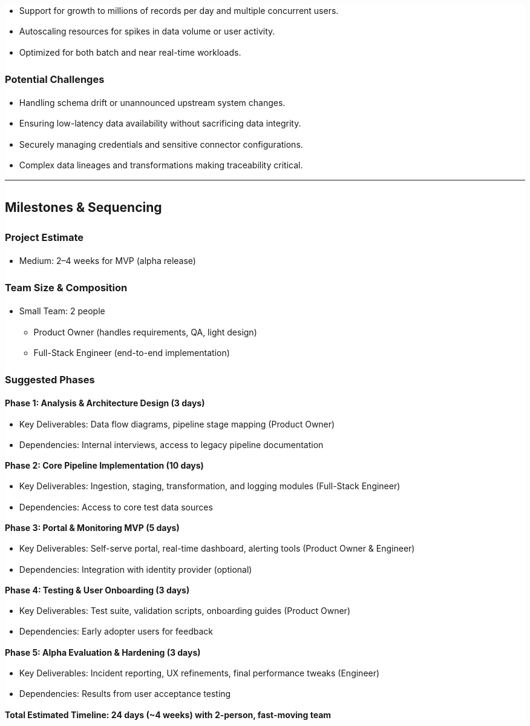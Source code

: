 * Support for growth to millions of records per day and multiple concurrent users.

* Autoscaling resources for spikes in data volume or user activity.

* Optimized for both batch and near real-time workloads.

### Potential Challenges

* Handling schema drift or unannounced upstream system changes.

* Ensuring low-latency data availability without sacrificing data integrity.

* Securely managing credentials and sensitive connector configurations.

* Complex data lineages and transformations making traceability critical.

---

## Milestones & Sequencing

### Project Estimate

* Medium: 2–4 weeks for MVP (alpha release)

### Team Size & Composition

* Small Team: 2 people

  * Product Owner (handles requirements, QA, light design)

  * Full-Stack Engineer (end-to-end implementation)

### Suggested Phases

**Phase 1: Analysis & Architecture Design (3 days)**

* Key Deliverables: Data flow diagrams, pipeline stage mapping (Product Owner)

* Dependencies: Internal interviews, access to legacy pipeline documentation

**Phase 2: Core Pipeline Implementation (10 days)**

* Key Deliverables: Ingestion, staging, transformation, and logging modules (Full-Stack Engineer)

* Dependencies: Access to core test data sources

**Phase 3: Portal & Monitoring MVP (5 days)**

* Key Deliverables: Self-serve portal, real-time dashboard, alerting tools (Product Owner & Engineer)

* Dependencies: Integration with identity provider (optional)

**Phase 4: Testing & User Onboarding (3 days)**

* Key Deliverables: Test suite, validation scripts, onboarding guides (Product Owner)

* Dependencies: Early adopter users for feedback

**Phase 5: Alpha Evaluation & Hardening (3 days)**

* Key Deliverables: Incident reporting, UX refinements, final performance tweaks (Engineer)

* Dependencies: Results from user acceptance testing

**Total Estimated Timeline: 24 days (\~4 weeks) with 2-person, fast-moving team**
